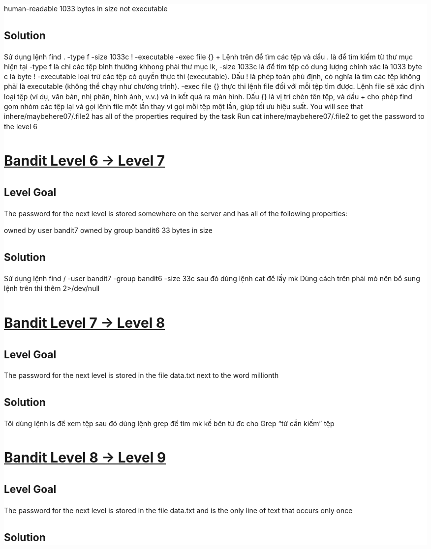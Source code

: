 human-readable
1033 bytes in size
not executable

## Solution
Sử dụng lệnh find . -type f -size 1033c ! -executable -exec file {} +
Lệnh trên để tìm các tệp và dấu . là để tìm kiếm từ thư mục hiện tại 
-type f là chỉ các tệp bình thường khhong phải thư mục lk,
-size 1033c là để tìm tệp có dung lượng chính xác là 1033 byte c là byte
! -executable loại trừ các tệp có quyền thực thi (executable). Dấu ! là phép toán phủ định, có nghĩa là tìm các tệp không phải là executable (không thể chạy như chương trình).
-exec file {} thực thi lệnh file đối với mỗi tệp tìm được. Lệnh file sẽ xác định loại tệp (ví dụ, văn bản, nhị phân, hình ảnh, v.v.) và in kết quả ra màn hình. Dấu {} là vị trí chèn tên tệp, và dấu + cho phép find gom nhóm các tệp lại và gọi lệnh file một lần thay vì gọi mỗi tệp một lần, giúp tối ưu hiệu suất.
You will see that inhere/maybehere07/.file2 has all of the properties required by the task
Run cat inhere/maybehere07/.file2 to get the password to the level 6
# [Bandit Level 6 → Level 7](https://overthewire.org/wargames/bandit/bandit6.html)
## Level Goal
The password for the next level is stored somewhere on the server and has all of the following properties:

owned by user bandit7
owned by group bandit6
33 bytes in size
## Solution
Sử dụng lệnh find / -user bandit7 -group bandit6 -size 33c sau đó dùng lệnh cat để lấy mk
Dùng cách trên phải mò nên bổ sung lệnh trên thì thêm  2>/dev/null
# [Bandit Level 7 → Level 8](https://overthewire.org/wargames/bandit/bandit7.html)
## Level Goal
The password for the next level is stored in the file data.txt next to the word millionth

## Solution
Tôi dùng lệnh ls để xem tệp sau đó dùng lệnh grep để tìm mk kế bên từ đc cho
Grep  “từ cần kiếm” tệp
# [Bandit Level 8 → Level 9](https://overthewire.org/wargames/bandit/bandit8.html)
## Level Goal
The password for the next level is stored in the file data.txt and is the only line of text that occurs only once
## Solution
